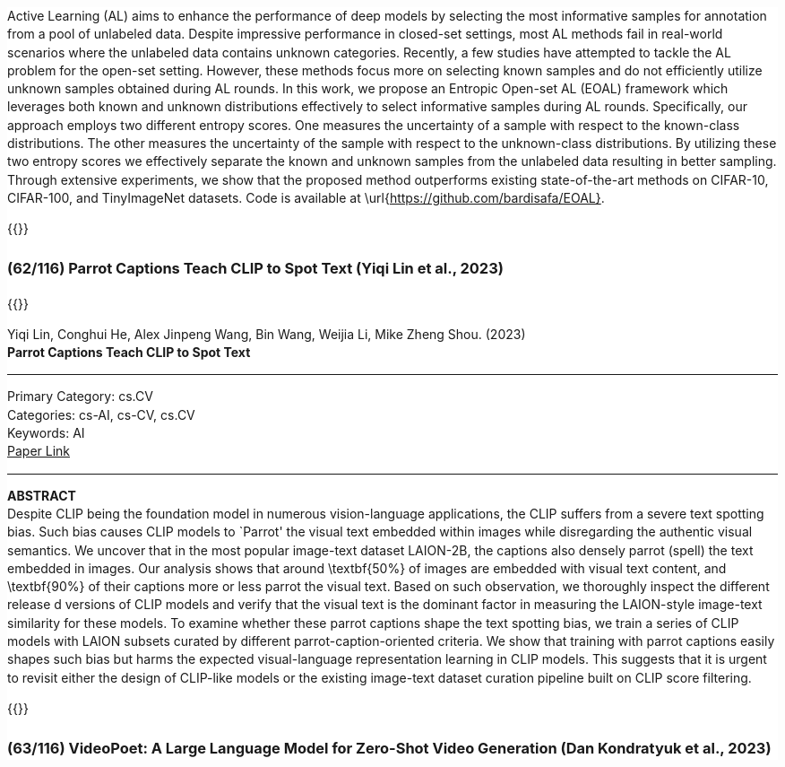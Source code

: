 Active Learning (AL) aims to enhance the performance of deep models by selecting the most informative samples for annotation from a pool of unlabeled data. Despite impressive performance in closed-set settings, most AL methods fail in real-world scenarios where the unlabeled data contains unknown categories. Recently, a few studies have attempted to tackle the AL problem for the open-set setting. However, these methods focus more on selecting known samples and do not efficiently utilize unknown samples obtained during AL rounds. In this work, we propose an Entropic Open-set AL (EOAL) framework which leverages both known and unknown distributions effectively to select informative samples during AL rounds. Specifically, our approach employs two different entropy scores. One measures the uncertainty of a sample with respect to the known-class distributions. The other measures the uncertainty of the sample with respect to the unknown-class distributions. By utilizing these two entropy scores we effectively separate the known and unknown samples from the unlabeled data resulting in better sampling. Through extensive experiments, we show that the proposed method outperforms existing state-of-the-art methods on CIFAR-10, CIFAR-100, and TinyImageNet datasets. Code is available at \url{https://github.com/bardisafa/EOAL}.

{{</citation>}}


### (62/116) Parrot Captions Teach CLIP to Spot Text (Yiqi Lin et al., 2023)

{{<citation>}}

Yiqi Lin, Conghui He, Alex Jinpeng Wang, Bin Wang, Weijia Li, Mike Zheng Shou. (2023)  
**Parrot Captions Teach CLIP to Spot Text**  

---
Primary Category: cs.CV  
Categories: cs-AI, cs-CV, cs.CV  
Keywords: AI  
[Paper Link](http://arxiv.org/abs/2312.14232v1)  

---


**ABSTRACT**  
Despite CLIP being the foundation model in numerous vision-language applications, the CLIP suffers from a severe text spotting bias. Such bias causes CLIP models to `Parrot' the visual text embedded within images while disregarding the authentic visual semantics. We uncover that in the most popular image-text dataset LAION-2B, the captions also densely parrot (spell) the text embedded in images. Our analysis shows that around \textbf{50\%} of images are embedded with visual text content, and \textbf{90\%} of their captions more or less parrot the visual text. Based on such observation, we thoroughly inspect the different release d versions of CLIP models and verify that the visual text is the dominant factor in measuring the LAION-style image-text similarity for these models. To examine whether these parrot captions shape the text spotting bias, we train a series of CLIP models with LAION subsets curated by different parrot-caption-oriented criteria. We show that training with parrot captions easily shapes such bias but harms the expected visual-language representation learning in CLIP models. This suggests that it is urgent to revisit either the design of CLIP-like models or the existing image-text dataset curation pipeline built on CLIP score filtering.

{{</citation>}}


### (63/116) VideoPoet: A Large Language Model for Zero-Shot Video Generation (Dan Kondratyuk et al., 2023)

